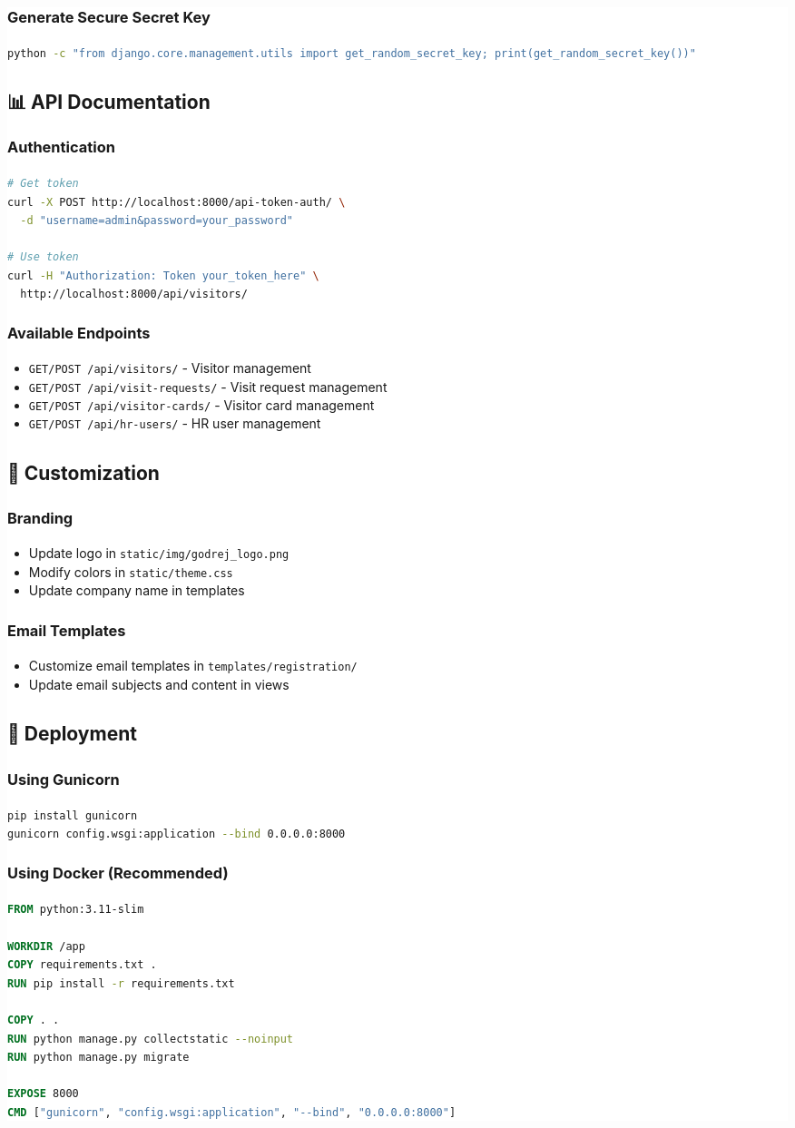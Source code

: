 ### Generate Secure Secret Key
```bash
python -c "from django.core.management.utils import get_random_secret_key; print(get_random_secret_key())"
```

## 📊 API Documentation

### Authentication
```bash
# Get token
curl -X POST http://localhost:8000/api-token-auth/ \
  -d "username=admin&password=your_password"

# Use token
curl -H "Authorization: Token your_token_here" \
  http://localhost:8000/api/visitors/
```

### Available Endpoints
- `GET/POST /api/visitors/` - Visitor management
- `GET/POST /api/visit-requests/` - Visit request management
- `GET/POST /api/visitor-cards/` - Visitor card management
- `GET/POST /api/hr-users/` - HR user management

## 🎨 Customization

### Branding
- Update logo in `static/img/godrej_logo.png`
- Modify colors in `static/theme.css`
- Update company name in templates

### Email Templates
- Customize email templates in `templates/registration/`
- Update email subjects and content in views

## 🚀 Deployment

### Using Gunicorn
```bash
pip install gunicorn
gunicorn config.wsgi:application --bind 0.0.0.0:8000
```

### Using Docker (Recommended)
```dockerfile
FROM python:3.11-slim

WORKDIR /app
COPY requirements.txt .
RUN pip install -r requirements.txt

COPY . .
RUN python manage.py collectstatic --noinput
RUN python manage.py migrate

EXPOSE 8000
CMD ["gunicorn", "config.wsgi:application", "--bind", "0.0.0.0:8000"]
```
